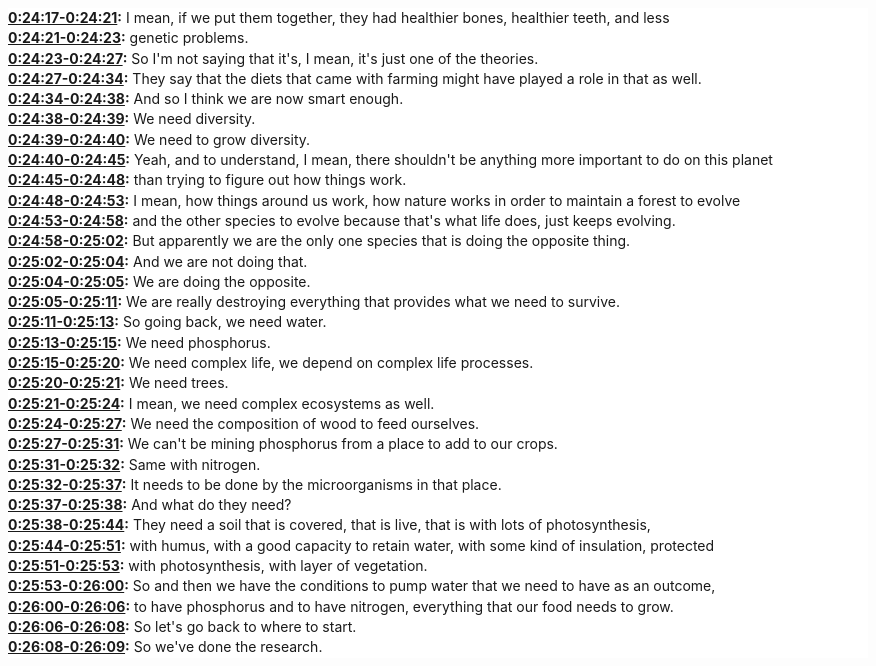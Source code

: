 **[0:24:17-0:24:21](https://investinginregenerativeagriculture.com/felipe-pasini#t=0:24:17):**  I mean, if we put them together, they had healthier bones, healthier teeth, and less  
**[0:24:21-0:24:23](https://investinginregenerativeagriculture.com/felipe-pasini#t=0:24:21):**  genetic problems.  
**[0:24:23-0:24:27](https://investinginregenerativeagriculture.com/felipe-pasini#t=0:24:23):**  So I'm not saying that it's, I mean, it's just one of the theories.  
**[0:24:27-0:24:34](https://investinginregenerativeagriculture.com/felipe-pasini#t=0:24:27):**  They say that the diets that came with farming might have played a role in that as well.  
**[0:24:34-0:24:38](https://investinginregenerativeagriculture.com/felipe-pasini#t=0:24:34):**  And so I think we are now smart enough.  
**[0:24:38-0:24:39](https://investinginregenerativeagriculture.com/felipe-pasini#t=0:24:38):**  We need diversity.  
**[0:24:39-0:24:40](https://investinginregenerativeagriculture.com/felipe-pasini#t=0:24:39):**  We need to grow diversity.  
**[0:24:40-0:24:45](https://investinginregenerativeagriculture.com/felipe-pasini#t=0:24:40):**  Yeah, and to understand, I mean, there shouldn't be anything more important to do on this planet  
**[0:24:45-0:24:48](https://investinginregenerativeagriculture.com/felipe-pasini#t=0:24:45):**  than trying to figure out how things work.  
**[0:24:48-0:24:53](https://investinginregenerativeagriculture.com/felipe-pasini#t=0:24:48):**  I mean, how things around us work, how nature works in order to maintain a forest to evolve  
**[0:24:53-0:24:58](https://investinginregenerativeagriculture.com/felipe-pasini#t=0:24:53):**  and the other species to evolve because that's what life does, just keeps evolving.  
**[0:24:58-0:25:02](https://investinginregenerativeagriculture.com/felipe-pasini#t=0:24:58):**  But apparently we are the only one species that is doing the opposite thing.  
**[0:25:02-0:25:04](https://investinginregenerativeagriculture.com/felipe-pasini#t=0:25:02):**  And we are not doing that.  
**[0:25:04-0:25:05](https://investinginregenerativeagriculture.com/felipe-pasini#t=0:25:04):**  We are doing the opposite.  
**[0:25:05-0:25:11](https://investinginregenerativeagriculture.com/felipe-pasini#t=0:25:05):**  We are really destroying everything that provides what we need to survive.  
**[0:25:11-0:25:13](https://investinginregenerativeagriculture.com/felipe-pasini#t=0:25:11):**  So going back, we need water.  
**[0:25:13-0:25:15](https://investinginregenerativeagriculture.com/felipe-pasini#t=0:25:13):**  We need phosphorus.  
**[0:25:15-0:25:20](https://investinginregenerativeagriculture.com/felipe-pasini#t=0:25:15):**  We need complex life, we depend on complex life processes.  
**[0:25:20-0:25:21](https://investinginregenerativeagriculture.com/felipe-pasini#t=0:25:20):**  We need trees.  
**[0:25:21-0:25:24](https://investinginregenerativeagriculture.com/felipe-pasini#t=0:25:21):**  I mean, we need complex ecosystems as well.  
**[0:25:24-0:25:27](https://investinginregenerativeagriculture.com/felipe-pasini#t=0:25:24):**  We need the composition of wood to feed ourselves.  
**[0:25:27-0:25:31](https://investinginregenerativeagriculture.com/felipe-pasini#t=0:25:27):**  We can't be mining phosphorus from a place to add to our crops.  
**[0:25:31-0:25:32](https://investinginregenerativeagriculture.com/felipe-pasini#t=0:25:31):**  Same with nitrogen.  
**[0:25:32-0:25:37](https://investinginregenerativeagriculture.com/felipe-pasini#t=0:25:32):**  It needs to be done by the microorganisms in that place.  
**[0:25:37-0:25:38](https://investinginregenerativeagriculture.com/felipe-pasini#t=0:25:37):**  And what do they need?  
**[0:25:38-0:25:44](https://investinginregenerativeagriculture.com/felipe-pasini#t=0:25:38):**  They need a soil that is covered, that is live, that is with lots of photosynthesis,  
**[0:25:44-0:25:51](https://investinginregenerativeagriculture.com/felipe-pasini#t=0:25:44):**  with humus, with a good capacity to retain water, with some kind of insulation, protected  
**[0:25:51-0:25:53](https://investinginregenerativeagriculture.com/felipe-pasini#t=0:25:51):**  with photosynthesis, with layer of vegetation.  
**[0:25:53-0:26:00](https://investinginregenerativeagriculture.com/felipe-pasini#t=0:25:53):**  So and then we have the conditions to pump water that we need to have as an outcome,  
**[0:26:00-0:26:06](https://investinginregenerativeagriculture.com/felipe-pasini#t=0:26:00):**  to have phosphorus and to have nitrogen, everything that our food needs to grow.  
**[0:26:06-0:26:08](https://investinginregenerativeagriculture.com/felipe-pasini#t=0:26:06):**  So let's go back to where to start.  
**[0:26:08-0:26:09](https://investinginregenerativeagriculture.com/felipe-pasini#t=0:26:08):**  So we've done the research.  